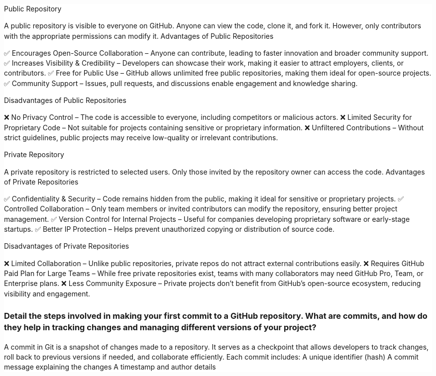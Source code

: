 Public Repository

A public repository is visible to everyone on GitHub. Anyone can view the code, clone it, and fork it. However, only contributors with the appropriate permissions can modify it.
Advantages of Public Repositories

✅ Encourages Open-Source Collaboration – Anyone can contribute, leading to faster innovation and broader community support.
✅ Increases Visibility & Credibility – Developers can showcase their work, making it easier to attract employers, clients, or contributors.
✅ Free for Public Use – GitHub allows unlimited free public repositories, making them ideal for open-source projects.
✅ Community Support – Issues, pull requests, and discussions enable engagement and knowledge sharing.

Disadvantages of Public Repositories

❌ No Privacy Control – The code is accessible to everyone, including competitors or malicious actors.
❌ Limited Security for Proprietary Code – Not suitable for projects containing sensitive or proprietary information.
❌ Unfiltered Contributions – Without strict guidelines, public projects may receive low-quality or irrelevant contributions.

Private Repository

A private repository is restricted to selected users. Only those invited by the repository owner can access the code.
Advantages of Private Repositories

✅ Confidentiality & Security – Code remains hidden from the public, making it ideal for sensitive or proprietary projects.
✅ Controlled Collaboration – Only team members or invited contributors can modify the repository, ensuring better project management.
✅ Version Control for Internal Projects – Useful for companies developing proprietary software or early-stage startups.
✅ Better IP Protection – Helps prevent unauthorized copying or distribution of source code.

Disadvantages of Private Repositories

❌ Limited Collaboration – Unlike public repositories, private repos do not attract external contributions easily.
❌ Requires GitHub Paid Plan for Large Teams – While free private repositories exist, teams with many collaborators may need GitHub Pro, Team, or Enterprise plans.
❌ Less Community Exposure – Private projects don’t benefit from GitHub’s open-source ecosystem, reducing visibility and engagement.


### Detail the steps involved in making your first commit to a GitHub repository. What are commits, and how do they help in tracking changes and managing different versions of your project?

A commit in Git is a snapshot of changes made to a repository. It serves as a checkpoint that allows developers to track changes, roll back to previous versions if needed, and collaborate efficiently. Each commit includes:
 A unique identifier (hash)
 A commit message explaining the changes
 A timestamp and author details
